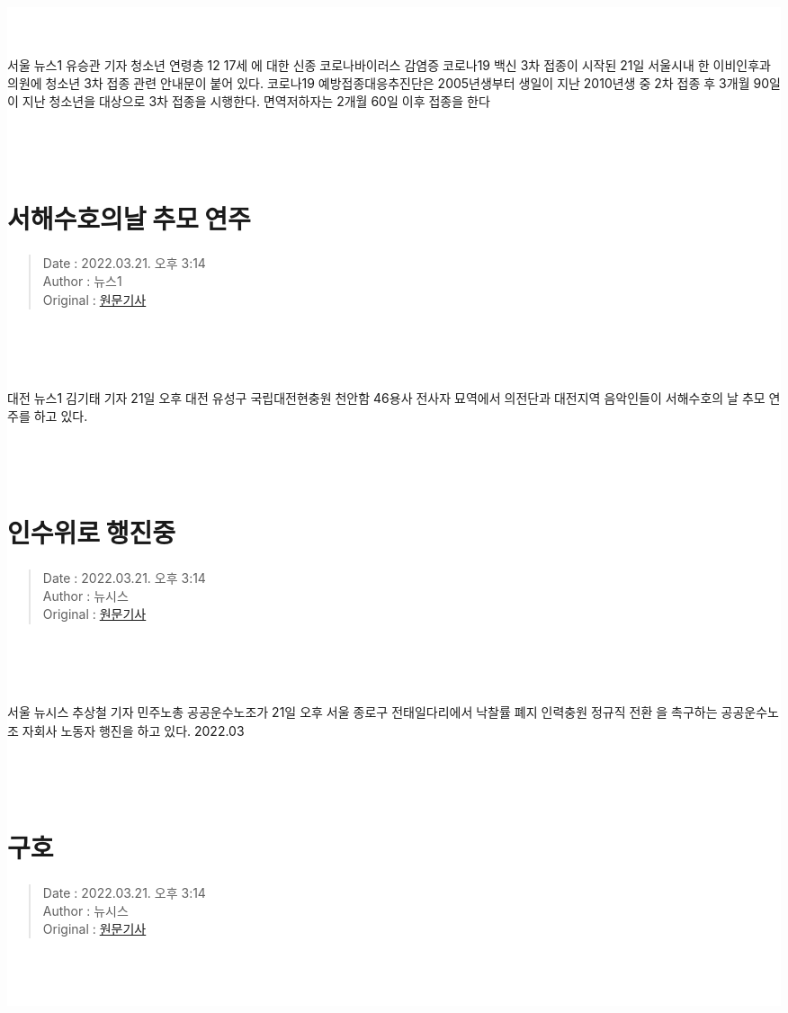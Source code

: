 <img alt="" src="https://imgnews.pstatic.net/image/421/2022/03/21/0005980658_001_20220321151509041.jpg?type=w647"/>  
<br/><br/>  
  
서울 뉴스1 유승관 기자 청소년 연령층 12 17세 에 대한 신종 코로나바이러스 감염증 코로나19 백신 3차 접종이 시작된 21일 서울시내 한 이비인후과 의원에 청소년 3차 접종 관련 안내문이 붙어 있다. 코로나19 예방접종대응추진단은 2005년생부터 생일이 지난 2010년생 중 2차 접종 후 3개월 90일 이 지난 청소년을 대상으로 3차 접종을 시행한다. 면역저하자는 2개월 60일 이후 접종을 한다  
<br/><br/><br/>  

  
# 서해수호의날 추모 연주  
  
> Date : 2022.03.21. 오후 3:14  
> Author : 뉴스1  
> Original : [원문기사](https://news.naver.com/main/read.naver?mode=LSD&mid=sec&sid1=102&oid=421&aid=0005980657)  
<br/>  
  
<img alt="" src="https://imgnews.pstatic.net/image/421/2022/03/21/0005980657_001_20220321151508002.jpg?type=w647"/>  
<br/><br/>  
  
대전 뉴스1 김기태 기자 21일 오후 대전 유성구 국립대전현충원 천안함 46용사 전사자 묘역에서 의전단과 대전지역 음악인들이 서해수호의 날 추모 연주를 하고 있다.  
<br/><br/><br/>  

  
# 인수위로 행진중  
  
> Date : 2022.03.21. 오후 3:14  
> Author : 뉴시스  
> Original : [원문기사](https://news.naver.com/main/read.naver?mode=LSD&mid=sec&sid1=102&oid=003&aid=0011073902)  
<br/>  
  
<img alt="" src="https://imgnews.pstatic.net/image/003/2022/03/21/NISI20220321_0018617631_web_20220321151441_20220321151508160.jpg?type=w647"/>  
<br/><br/>  
  
서울 뉴시스 추상철 기자 민주노총 공공운수노조가 21일 오후 서울 종로구 전태일다리에서 낙찰률 폐지 인력충원 정규직 전환 을 촉구하는 공공운수노조 자회사 노동자 행진을 하고 있다. 2022.03  
<br/><br/><br/>  

  
# 구호  
  
> Date : 2022.03.21. 오후 3:14  
> Author : 뉴시스  
> Original : [원문기사](https://news.naver.com/main/read.naver?mode=LSD&mid=sec&sid1=102&oid=003&aid=0011073901)  
<br/>  
  
<img alt="" src="https://imgnews.pstatic.net/image/003/2022/03/21/NISI20220321_0018617627_web_20220321151441_20220321151507338.jpg?type=w647"/>  
<br/><br/>  
  